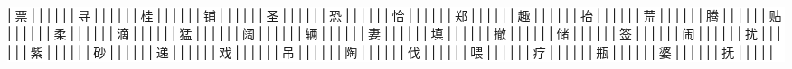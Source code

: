 | 票 |  |  |  |  |
| 寻 |  |  |  |  |
| 桂 |  |  |  |  |
| 铺 |  |  |  |  |
| 圣 |  |  |  |  |
| 恐 |  |  |  |  |
| 恰 |  |  |  |  |
| 郑 |  |  |  |  |
| 趣 |  |  |  |  |
| 抬 |  |  |  |  |
| 荒 |  |  |  |  |
| 腾 |  |  |  |  |
| 贴 |  |  |  |  |
| 柔 |  |  |  |  |
| 滴 |  |  |  |  |
| 猛 |  |  |  |  |
| 阔 |  |  |  |  |
| 辆 |  |  |  |  |
| 妻 |  |  |  |  |
| 填 |  |  |  |  |
| 撤 |  |  |  |  |
| 储 |  |  |  |  |
| 签 |  |  |  |  |
| 闹 |  |  |  |  |
| 扰 |  |  |  |  |
| 紫 |  |  |  |  |
| 砂 |  |  |  |  |
| 递 |  |  |  |  |
| 戏 |  |  |  |  |
| 吊 |  |  |  |  |
| 陶 |  |  |  |  |
| 伐 |  |  |  |  |
| 喂 |  |  |  |  |
| 疗 |  |  |  |  |
| 瓶 |  |  |  |  |
| 婆 |  |  |  |  |
| 抚 |  |  |  |  |